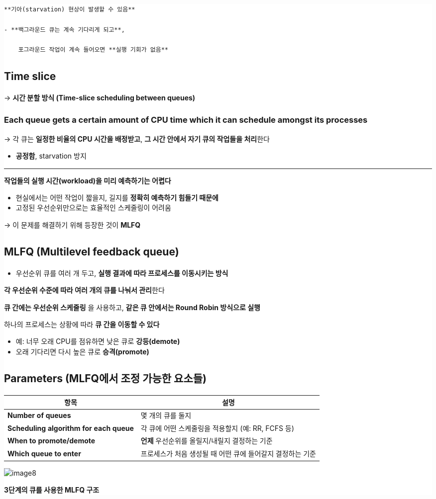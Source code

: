     **기아(starvation) 현상이 발생할 수 있음**
    
    - **백그라운드 큐는 계속 기다리게 되고**,
        
        포그라운드 작업이 계속 들어오면 **실행 기회가 없음**
        

## **Time slice**

→ **시간 분할 방식 (Time-slice scheduling between queues)**

### **Each queue gets a certain amount of CPU time which it can schedule amongst its processes**

→ 각 큐는 **일정한 비율의 CPU 시간을 배정받고**, **그 시간 안에서 자기 큐의 작업들을 처리**한다

- **공정함**, starvation 방지

---

**작업들의 실행 시간(workload)을 미리 예측하기는 어렵다**

- 현실에서는 어떤 작업이 짧을지, 길지를 **정확히 예측하기 힘들기 때문에**
- 고정된 우선순위만으로는 효율적인 스케줄링이 어려움

→ 이 문제를 해결하기 위해 등장한 것이 **MLFQ**

## MLFQ (Multilevel feedback queue)

- 우선순위 큐를 여러 개 두고, **실행 결과에 따라 프로세스를 이동시키는 방식**

**각 우선순위 수준에 따라 여러 개의 큐를 나눠서 관리**한다

**큐 간에는 우선순위 스케줄링** 을 사용하고, **같은 큐 안에서는 Round Robin 방식으로 실행**

하나의 프로세스는 상황에 따라 **큐 간을 이동할 수 있다**

- 예: 너무 오래 CPU를 점유하면 낮은 큐로 **강등(demote)**
- 오래 기다리면 다시 높은 큐로 **승격(promote)**

## Parameters (MLFQ에서 조정 가능한 요소들)

| 항목 | 설명 |
| --- | --- |
| **Number of queues** | 몇 개의 큐를 둘지 |
| **Scheduling algorithm for each queue** | 각 큐에 어떤 스케줄링을 적용할지 (예: RR, FCFS 등) |
| **When to promote/demote** | **언제** 우선순위를 올릴지/내릴지 결정하는 기준 |
| **Which queue to enter** | 프로세스가 처음 생성될 때 어떤 큐에 들어갈지 결정하는 기준 |

<img width="584" alt="image8" src="https://github.com/user-attachments/assets/aa9aed11-3bf2-4503-9289-1438b5dc99be" />


**3단계의 큐를 사용한 MLFQ 구조**
